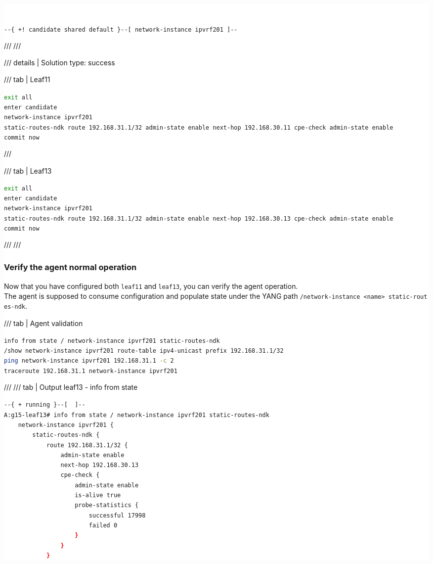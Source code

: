 ``` bash


--{ +! candidate shared default }--[ network-instance ipvrf201 ]--
```
///
///


/// details | Solution
    type: success

/// tab | Leaf11
``` bash
exit all
enter candidate
network-instance ipvrf201
static-routes-ndk route 192.168.31.1/32 admin-state enable next-hop 192.168.30.11 cpe-check admin-state enable
commit now
```
///

/// tab | Leaf13
``` bash
exit all
enter candidate
network-instance ipvrf201
static-routes-ndk route 192.168.31.1/32 admin-state enable next-hop 192.168.30.13 cpe-check admin-state enable
commit now
```
///
///



### Verify the agent normal operation

Now that you have configured both `leaf11` and `leaf13`, you can verify the agent operation.  
The agent is supposed to consume configuration and populate state under the YANG path `/network-instance <name> static-routes-ndk`.

/// tab | Agent validation
``` bash
info from state / network-instance ipvrf201 static-routes-ndk
/show network-instance ipvrf201 route-table ipv4-unicast prefix 192.168.31.1/32
ping network-instance ipvrf201 192.168.31.1 -c 2
traceroute 192.168.31.1 network-instance ipvrf201
```
///
/// tab | Output leaf13 - info from state
``` bash
--{ + running }--[  ]--
A:g15-leaf13# info from state / network-instance ipvrf201 static-routes-ndk
    network-instance ipvrf201 {
        static-routes-ndk {
            route 192.168.31.1/32 {
                admin-state enable
                next-hop 192.168.30.13
                cpe-check {
                    admin-state enable
                    is-alive true
                    probe-statistics {
                        successful 17998
                        failed 0
                    }
                }
            }
```